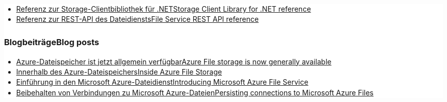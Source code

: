 - [<span data-ttu-id="a1d94-182">Referenz zur Storage-Clientbibliothek für .NET</span><span class="sxs-lookup"><span data-stu-id="a1d94-182">Storage Client Library for .NET reference</span></span>](https://msdn.microsoft.com/library/azure/mt347887.aspx)
- [<span data-ttu-id="a1d94-183">Referenz zur REST-API des Dateidiensts</span><span class="sxs-lookup"><span data-stu-id="a1d94-183">File Service REST API reference</span></span>](/rest/api/storageservices/fileservices/File-Service-REST-API)

### <a name="blog-posts"></a><span data-ttu-id="a1d94-184">Blogbeiträge</span><span class="sxs-lookup"><span data-stu-id="a1d94-184">Blog posts</span></span>

- [<span data-ttu-id="a1d94-185">Azure-Dateispeicher ist jetzt allgemein verfügbar</span><span class="sxs-lookup"><span data-stu-id="a1d94-185">Azure File storage is now generally available</span></span>](https://azure.microsoft.com/blog/azure-file-storage-now-generally-available/)
- [<span data-ttu-id="a1d94-186">Innerhalb des Azure-Dateispeichers</span><span class="sxs-lookup"><span data-stu-id="a1d94-186">Inside Azure File Storage</span></span>](https://azure.microsoft.com/blog/inside-azure-file-storage/)
- [<span data-ttu-id="a1d94-187">Einführung in den Microsoft Azure-Dateidienst</span><span class="sxs-lookup"><span data-stu-id="a1d94-187">Introducing Microsoft Azure File Service</span></span>](https://docs.microsoft.com/archive/blogs/windowsazurestorage/introducing-microsoft-azure-file-service)
- [<span data-ttu-id="a1d94-188">Beibehalten von Verbindungen zu Microsoft Azure-Dateien</span><span class="sxs-lookup"><span data-stu-id="a1d94-188">Persisting connections to Microsoft Azure Files</span></span>](https://docs.microsoft.com/archive/blogs/windowsazurestorage/persisting-connections-to-microsoft-azure-files)
